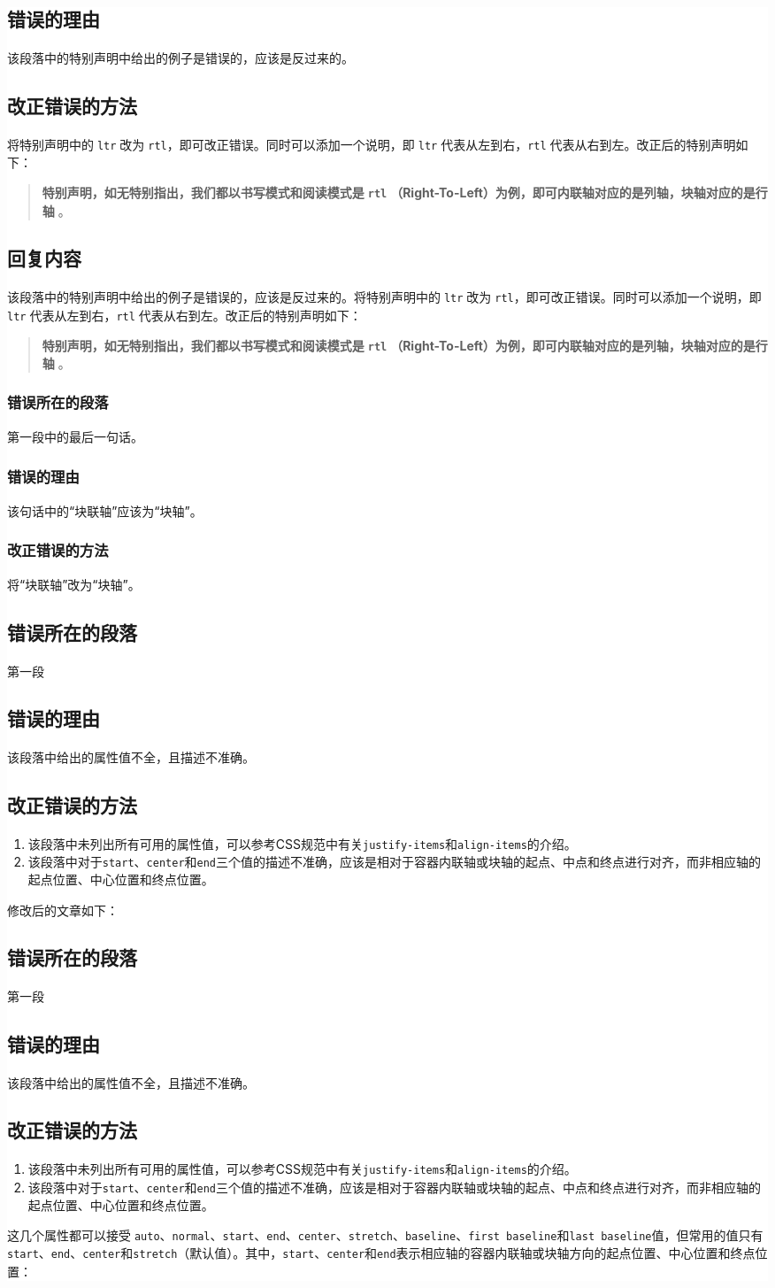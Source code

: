 ## 错误的理由
该段落中的特别声明中给出的例子是错误的，应该是反过来的。

## 改正错误的方法
将特别声明中的 `ltr` 改为 `rtl`，即可改正错误。同时可以添加一个说明，即 `ltr` 代表从左到右，`rtl` 代表从右到左。改正后的特别声明如下：

> **特别声明，如无特别指出，我们都以书写模式和阅读模式是** **`rtl`** **（Right-To-Left）为例，即可内联轴对应的是列轴，块轴对应的是行轴** 。

## 回复内容
该段落中的特别声明中给出的例子是错误的，应该是反过来的。将特别声明中的 `ltr` 改为 `rtl`，即可改正错误。同时可以添加一个说明，即 `ltr` 代表从左到右，`rtl` 代表从右到左。改正后的特别声明如下：

> **特别声明，如无特别指出，我们都以书写模式和阅读模式是** **`rtl`** **（Right-To-Left）为例，即可内联轴对应的是列轴，块轴对应的是行轴** 。

### 错误所在的段落
第一段中的最后一句话。

### 错误的理由
该句话中的“块联轴”应该为“块轴”。

### 改正错误的方法
将“块联轴”改为“块轴”。

## 错误所在的段落
第一段

## 错误的理由
该段落中给出的属性值不全，且描述不准确。

## 改正错误的方法
1. 该段落中未列出所有可用的属性值，可以参考CSS规范中有关`justify-items`和`align-items`的介绍。
2. 该段落中对于`start`、`center`和`end`三个值的描述不准确，应该是相对于容器内联轴或块轴的起点、中点和终点进行对齐，而非相应轴的起点位置、中心位置和终点位置。

修改后的文章如下：

## 错误所在的段落
第一段

## 错误的理由
该段落中给出的属性值不全，且描述不准确。

## 改正错误的方法
1. 该段落中未列出所有可用的属性值，可以参考CSS规范中有关`justify-items`和`align-items`的介绍。
2. 该段落中对于`start`、`center`和`end`三个值的描述不准确，应该是相对于容器内联轴或块轴的起点、中点和终点进行对齐，而非相应轴的起点位置、中心位置和终点位置。

这几个属性都可以接受 `auto`、`normal`、`start`、`end`、`center`、`stretch`、`baseline`、`first baseline`和`last baseline`值，但常用的值只有`start`、`end`、`center`和`stretch`（默认值）。其中，`start`、`center`和`end`表示相应轴的容器内联轴或块轴方向的起点位置、中心位置和终点位置：
